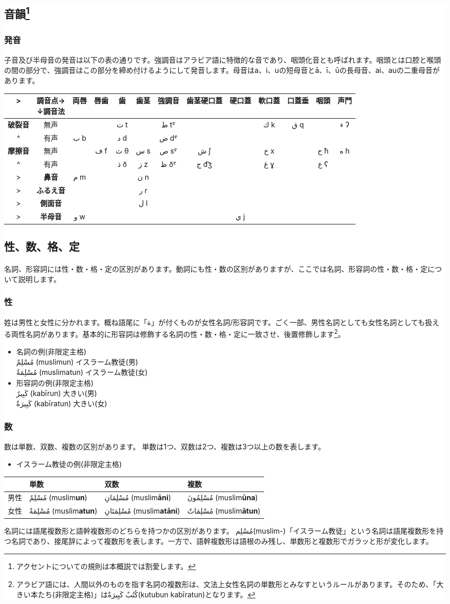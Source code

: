 ## 音韻[^3]

### 発音

子音及び半母音の発音は以下の表の通りです。強調音はアラビア語に特徴的な音であり、咽頭化音とも呼ばれます。咽頭とは口腔と喉頭の間の部分で、強調音はこの部分を締め付けるようにして発音します。母音はa、i、uの短母音とā、ī、ūの長母音、ai、auの二重母音があります。

|>|調⁠音⁠点→ <br> ↓調⁠音⁠法|両⁠唇|唇⁠歯|歯|歯⁠茎|強⁠調⁠音|歯⁠茎硬⁠口⁠蓋|硬⁠口⁠蓋|軟⁠口⁠蓋|口⁠蓋⁠垂|咽⁠頭|声⁠門|
|:----:|:----:|:---:|:---:|:---:|:---:|:---:|:---:|:---:|:---:|:---:|:---:|:---:|
|**破⁠裂⁠音**|無⁠声| | |<span arab>ت</span>&nbsp;t| |<span arab>ط</span>&nbsp;tˤ| | |<span arab>ك</span>&nbsp;k|<span arab>ق</span>&nbsp;q| |<span arab>ء</span>&nbsp;ʔ|
|^|有声|<span arab>ب</span>&nbsp;b| |<span arab>د</span>&nbsp;d| |<span arab>ض</span>&nbsp;dˤ| | | | | | |
|**摩擦音**|無声| |<span arab>ف</span>&nbsp;f|<span arab>ث</span>&nbsp;θ|<span arab>س</span>&nbsp;s|<span arab>ص</span>&nbsp;sˤ|<span arab>ش</span>&nbsp;ʃ| |<span arab>خ</span>&nbsp;x| |<span arab>ح</span>&nbsp;ħ| <span arab>ه</span>&nbsp;h|
|^|有声| | |<span arab>ذ</span>&nbsp;ð|<span arab>ز</span>&nbsp;z|<span arab>ظ</span>&nbsp;ðˤ|<span arab>ج</span>&nbsp;d͡ʒ| |<span arab>غ</span>&nbsp;ɣ| |<span arab>ع</span>&nbsp;ʕ||
|>|**鼻音**|<span arab>م</span>&nbsp;m| | |<span arab>ن</span>&nbsp;n| | | | | | | |
|>|**ふるえ音**| | | |<span arab>ر</span>&nbsp;r| | | | | | | |
|>|**側面音**| | | |<span arab>ل</span>&nbsp;l| | | | | | | |
|>|**半母音**|<span arab>و</span>&nbsp;w| | | | | |<span arab>ي</span>&nbsp;j| | | | |

## 性、数、格、定

名詞、形容詞には性・数・格・定の区別があります。動詞にも性・数の区別がありますが、ここでは名詞、形容詞の性・数・格・定について説明します。

### 性

姓は男性と女性に分かれます。概ね語尾に「<span arab>ة</span>」が付くものが女性名詞/形容詞です。ごく一部、男性名詞としても女性名詞としても扱える両性名詞があります。基本的に形容詞は修飾する名詞の性・数・格・定に一致させ、後置修飾します[^4]。

- 名詞の例(非限定主格)  
<span arab>مُسْلِمٌ</span> (muslimun) イスラーム教徒(男)  
<span arab>مُسْلِمَةٌ</span> (muslimatun) イスラーム教徒(女)
- 形容詞の例(非限定主格)  
<span arab>كَبِيرٌ</span> (kabīrun) 大きい(男)  
<span arab>كَبِيرَةٌ</span> (kabīratun) 大きい(女)

### 数

数は単数、双数、複数の区別があります。 単数は1つ、双数は2つ、複数は3つ以上の数を表します。

- イスラーム教徒の例(非限定主格)

| |単数|双数|複数|
|:----|:----|:----|:----|
|男性|<span arab>مُسْلِمٌ</span> (muslim**un**)|<span arab>مُسْلِمَانِ</span> (muslim**āni**)|<span arab>مُسْلِمُونَ</span> (muslim**ūna**)|
|女性|<span arab>مُسْلِمَةٌ</span> (muslim**atun**)|<span arab>مُسْلِمَتَانِ</span> (muslim**atāni**)|<span arab>مُسْلِمَاتٌ</span> (muslim**ātun**)|  

名詞には語尾複数形と語幹複数形のどちらを持つかの区別があります。 <span arab>مُسْلِم</span>(muslim-)「イスラーム教徒」という名詞は語尾複数形を持つ名詞であり、接尾辞によって複数形を表します。一方で、語幹複数形は語根のみ残し、単数形と複数形でガラッと形が変化します。


[^1]: 転写とはアラビア文字をローマ字で表したものです。  
[^2]: この記号はシャッダといい、重子音を表します。  
[^3]: アクセントについての規則は本概説では割愛します。  
[^4]: アラビア語には、人間以外のものを指す名詞の複数形は、文法上女性名詞の単数形とみなすというルールがあります。そのため、「大きい本たち(非限定主格)」は<span arab>كُتُبٌ كَبِيرَةٌ</span>(kutubun kabīratun)となります。  
[^5]: アルコールの語源には諸説あります。アルカリの「カリ」の部分はアラビア語で<span arab>قَلِى<span>(qaly)であり、「アルカリ性植物の灰」という意味です。  
[^6]: 動詞の人称変化、未完了形についての説明は本概説では割愛します。